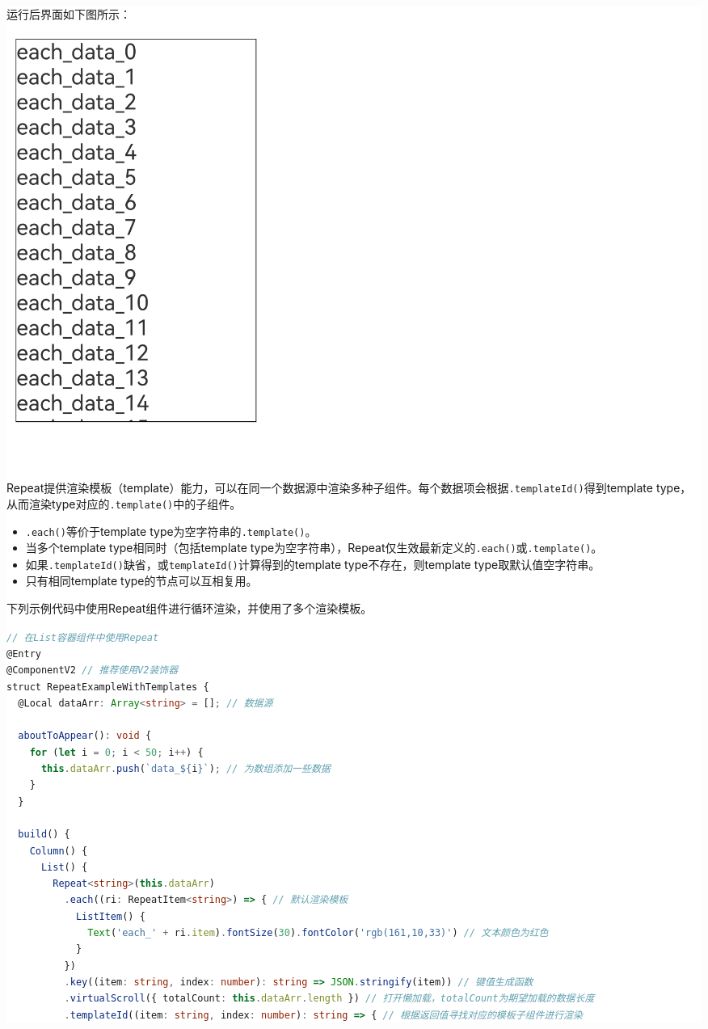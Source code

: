 运行后界面如下图所示：

![Repeat-Example-With-Each](./figures/Repeat-Example-With-Each.png) 

Repeat提供渲染模板（template）能力，可以在同一个数据源中渲染多种子组件。每个数据项会根据`.templateId()`得到template type，从而渲染type对应的`.template()`中的子组件。

- `.each()`等价于template type为空字符串的`.template()`。
- 当多个template type相同时（包括template type为空字符串），Repeat仅生效最新定义的`.each()`或`.template()`。
- 如果`.templateId()`缺省，或`templateId()`计算得到的template type不存在，则template type取默认值空字符串。
- 只有相同template type的节点可以互相复用。

下列示例代码中使用Repeat组件进行循环渲染，并使用了多个渲染模板。

```ts
// 在List容器组件中使用Repeat
@Entry
@ComponentV2 // 推荐使用V2装饰器
struct RepeatExampleWithTemplates {
  @Local dataArr: Array<string> = []; // 数据源

  aboutToAppear(): void {
    for (let i = 0; i < 50; i++) {
      this.dataArr.push(`data_${i}`); // 为数组添加一些数据
    }
  }

  build() {
    Column() {
      List() {
        Repeat<string>(this.dataArr)
          .each((ri: RepeatItem<string>) => { // 默认渲染模板
            ListItem() {
              Text('each_' + ri.item).fontSize(30).fontColor('rgb(161,10,33)') // 文本颜色为红色
            }
          })
          .key((item: string, index: number): string => JSON.stringify(item)) // 键值生成函数
          .virtualScroll({ totalCount: this.dataArr.length }) // 打开懒加载，totalCount为期望加载的数据长度
          .templateId((item: string, index: number): string => { // 根据返回值寻找对应的模板子组件进行渲染
```